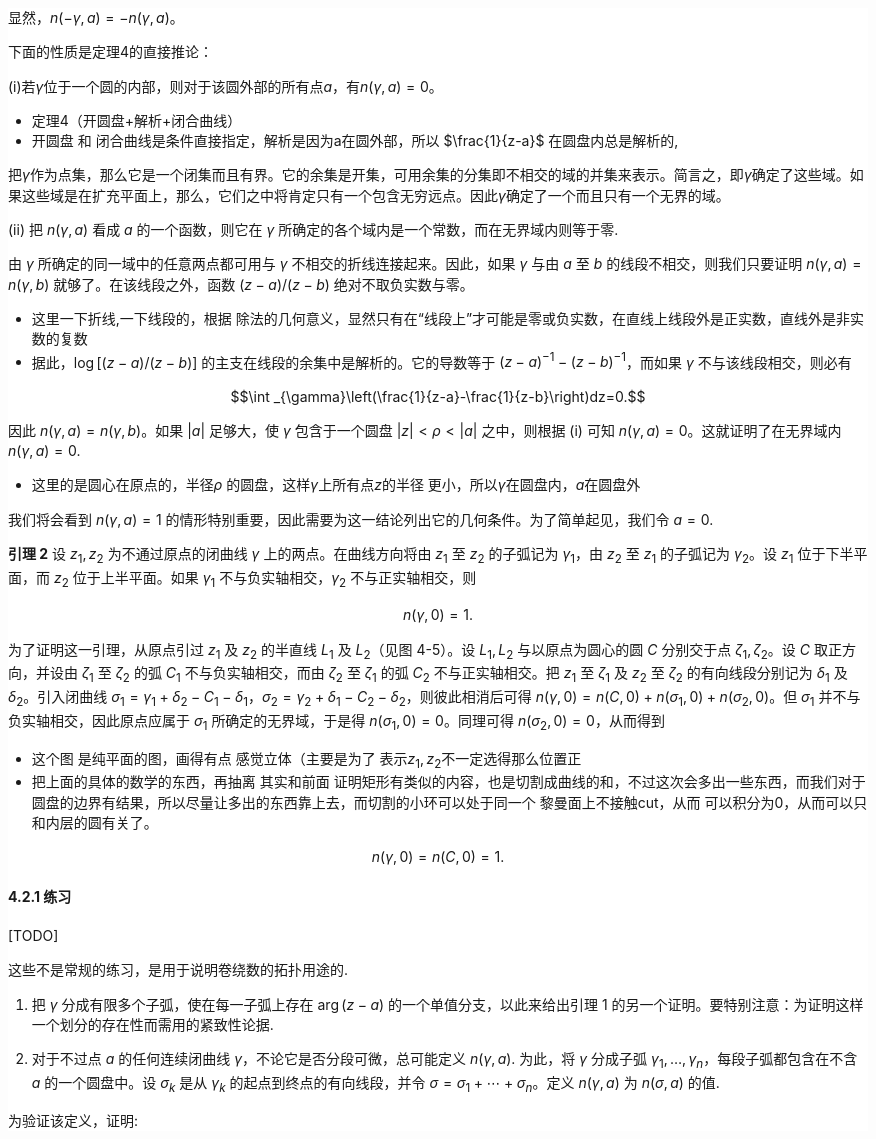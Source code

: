 显然，$n(-\gamma,a)=-n(\gamma,a)$。

下面的性质是定理4的直接推论：

(i)若$\gamma$位于一个圆的内部，则对于该圆外部的所有点$a$，有$n(\gamma,a)=0$。
- 定理4（开圆盘+解析+闭合曲线）
- 开圆盘 和 闭合曲线是条件直接指定，解析是因为a在圆外部，所以 $\frac{1}{z-a}$ 在圆盘内总是解析的,

把$\gamma$作为点集，那么它是一个闭集而且有界。它的余集是开集，可用余集的分集即不相交的域的并集来表示。简言之，即$\gamma$确定了这些域。如果这些域是在扩充平面上，那么，它们之中将肯定只有一个包含无穷远点。因此$\gamma$确定了一个而且只有一个无界的域。

(ii) 把 $n(\gamma,a)$ 看成 $a$ 的一个函数，则它在 $\gamma$ 所确定的各个域内是一个常数，而在无界域内则等于零.

由 $\gamma$ 所确定的同一域中的任意两点都可用与 $\gamma$ 不相交的折线连接起来。因此，如果 $\gamma$ 与由 $a$ 至 $b$ 的线段不相交，则我们只要证明 $n(\gamma,a)=n(\gamma,b)$ 就够了。在该线段之外，函数 $(z-a)/(z-b)$ 绝对不取负实数与零。
- 这里一下折线,一下线段的，根据 除法的几何意义，显然只有在“线段上”才可能是零或负实数，在直线上线段外是正实数，直线外是非实数的复数
- 据此，$\log[(z-a)/(z-b)]$ 的主支在线段的余集中是解析的。它的导数等于 $(z-a)^{-1}-(z-b)^{-1}$，而如果 $\gamma$ 不与该线段相交，则必有

$$\int _{\gamma}\left(\frac{1}{z-a}-\frac{1}{z-b}\right)dz=0.$$

因此 $n(\gamma,a)=n(\gamma,b)$。如果 $|a|$ 足够大，使 $\gamma$ 包含于一个圆盘 $|z|<\rho<|a|$ 之中，则根据 (i) 可知 $n(\gamma,a)=0$。这就证明了在无界域内 $n(\gamma,a)=0$.
- 这里的是圆心在原点的，半径$\rho$ 的圆盘，这样$\gamma$上所有点$z$的半径 更小，所以$\gamma$在圆盘内，$a$在圆盘外

我们将会看到 $n(\gamma,a)=1$ 的情形特别重要，因此需要为这一结论列出它的几何条件。为了简单起见，我们令 $a=0$.

**引理 2** 设 $z _1,z _2$ 为不通过原点的闭曲线 $\gamma$ 上的两点。在曲线方向将由 $z _1$ 至 $z _2$ 的子弧记为 $\gamma _1$，由 $z _2$ 至 $z _1$ 的子弧记为 $\gamma _2$。设 $z _1$ 位于下半平面，而 $z _2$ 位于上半平面。如果 $\gamma _1$ 不与负实轴相交，$\gamma _2$ 不与正实轴相交，则

$$n(\gamma,0)=1.$$

为了证明这一引理，从原点引过 $z _1$ 及 $z _2$ 的半直线 $L _1$ 及 $L _2$（见图 4-5）。设 $L _1,L _2$ 与以原点为圆心的圆 $C$ 分别交于点 $\zeta _1,\zeta _2$。设 $C$ 取正方向，并设由 $\zeta _1$ 至 $\zeta _2$ 的弧 $C _1$ 不与负实轴相交，而由 $\zeta _2$ 至 $\zeta _1$ 的弧 $C _2$ 不与正实轴相交。把 $z _1$ 至 $\zeta _1$ 及 $z _2$ 至 $\zeta _2$ 的有向线段分别记为 $\delta _1$ 及 $\delta _2$。引入闭曲线 $\sigma _1=\gamma _1+\delta _2-C _1-\delta _1$，$\sigma _2=\gamma _2+\delta _1-C _2-\delta _2$，则彼此相消后可得 $n(\gamma,0)=n(C,0)+n(\sigma _1,0)+n(\sigma _2,0)$。但 $\sigma _1$ 并不与负实轴相交，因此原点应属于 $\sigma _1$ 所确定的无界域，于是得 $n(\sigma _1,0)=0$。同理可得 $n(\sigma _2,0)=0$，从而得到
- 这个图 是纯平面的图，画得有点 感觉立体（主要是为了 表示$z _1,z _2$不一定选得那么位置正
- 把上面的具体的数学的东西，再抽离 其实和前面 证明矩形有类似的内容，也是切割成曲线的和，不过这次会多出一些东西，而我们对于圆盘的边界有结果，所以尽量让多出的东西靠上去，而切割的小环可以处于同一个 黎曼面上不接触cut，从而 可以积分为0，从而可以只和内层的圆有关了。

$$n(\gamma,0)=n(C,0)=1.$$

#### 4.2.1 练习

[TODO]

这些不是常规的练习，是用于说明卷绕数的拓扑用途的.

1. 把 $\gamma$ 分成有限多个子弧，使在每一子弧上存在 $\arg(z - a)$ 的一个单值分支，以此来给出引理 1 的另一个证明。要特别注意：为证明这样一个划分的存在性而需用的紧致性论据.

2. 对于不过点 $a$ 的任何连续闭曲线 $\gamma$，不论它是否分段可微，总可能定义 $n(\gamma, a)$. 为此，将 $\gamma$ 分成子弧 $\gamma _1,\ldots,\gamma _n$，每段子弧都包含在不含 $a$ 的一个圆盘中。设 $\sigma _k$ 是从 $\gamma _k$ 的起点到终点的有向线段，并令 $\sigma=\sigma _1+\cdots+\sigma _n$。定义 $n(\gamma,a)$ 为 $n(\sigma,a)$ 的值.

为验证该定义，证明:
